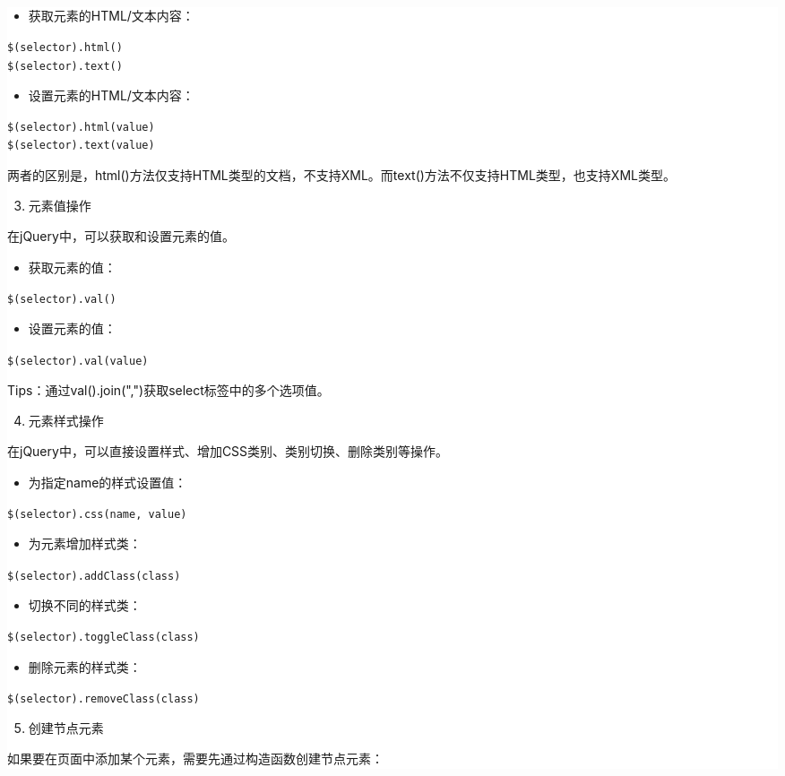 - 获取元素的HTML/文本内容：

```
$(selector).html()
$(selector).text()
```

- 设置元素的HTML/文本内容：

```
$(selector).html(value)
$(selector).text(value)
```

两者的区别是，html()方法仅支持HTML类型的文档，不支持XML。而text()方法不仅支持HTML类型，也支持XML类型。

3. 元素值操作

在jQuery中，可以获取和设置元素的值。

- 获取元素的值：

```
$(selector).val()
```

- 设置元素的值：

```
$(selector).val(value)
```

Tips：通过val().join(",")获取select标签中的多个选项值。

4. 元素样式操作

在jQuery中，可以直接设置样式、增加CSS类别、类别切换、删除类别等操作。

- 为指定name的样式设置值：

```
$(selector).css(name, value)
```

- 为元素增加样式类：

```
$(selector).addClass(class)
```

- 切换不同的样式类：

```
$(selector).toggleClass(class)
```

- 删除元素的样式类：

```
$(selector).removeClass(class)
```

5. 创建节点元素

如果要在页面中添加某个元素，需要先通过构造函数创建节点元素：
